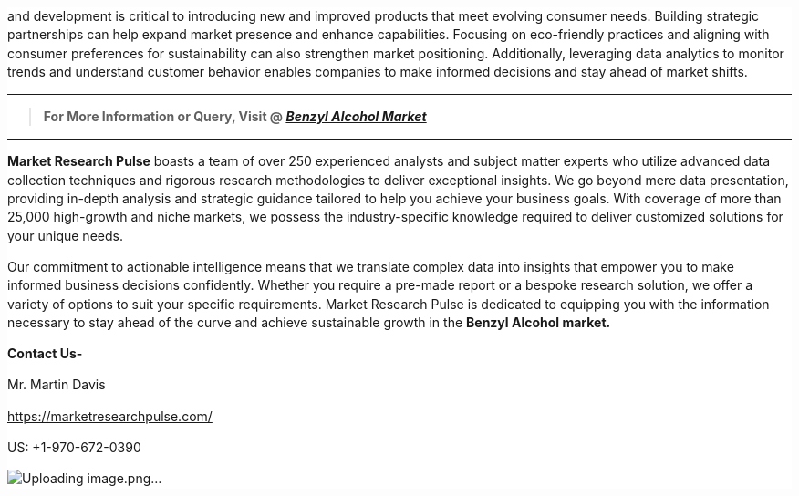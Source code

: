 and development is critical to introducing new and improved products that meet evolving consumer needs. Building strategic partnerships can help expand market presence and enhance capabilities. Focusing on eco-friendly practices and aligning with consumer preferences for sustainability can also strengthen market positioning. Additionally, leveraging data analytics to monitor trends and understand customer behavior enables companies to make informed decisions and stay ahead of market shifts.</p><hr /><blockquote><p><strong>For More Information or Query, Visit @&nbsp;<em><a href="https://marketresearchpulse.com/report/111703/benzyl-alcohol-market?utm_source=Linkedin&utm_medium=0117">Benzyl Alcohol Market</a></em></strong></p></blockquote><hr /><p><strong>Market Research Pulse</strong> boasts a team of over 250 experienced analysts and subject matter experts who utilize advanced data collection techniques and rigorous research methodologies to deliver exceptional insights. We go beyond mere data presentation, providing in-depth analysis and strategic guidance tailored to help you achieve your business goals. With coverage of more than 25,000 high-growth and niche markets, we possess the industry-specific knowledge required to deliver customized solutions for your unique needs.</p><p>Our commitment to actionable intelligence means that we translate complex data into insights that empower you to make informed business decisions confidently. Whether you require a pre-made report or a bespoke research solution, we offer a variety of options to suit your specific requirements. Market Research Pulse is dedicated to equipping you with the information necessary to stay ahead of the curve and achieve sustainable growth in the <strong>Benzyl Alcohol market.</strong></p><p><strong>Contact Us-</strong></p><p>Mr. Martin Davis</p><p>https://marketresearchpulse.com/</p><p>US: +1-970-672-0390</p>
![Uploading image.png…]()
